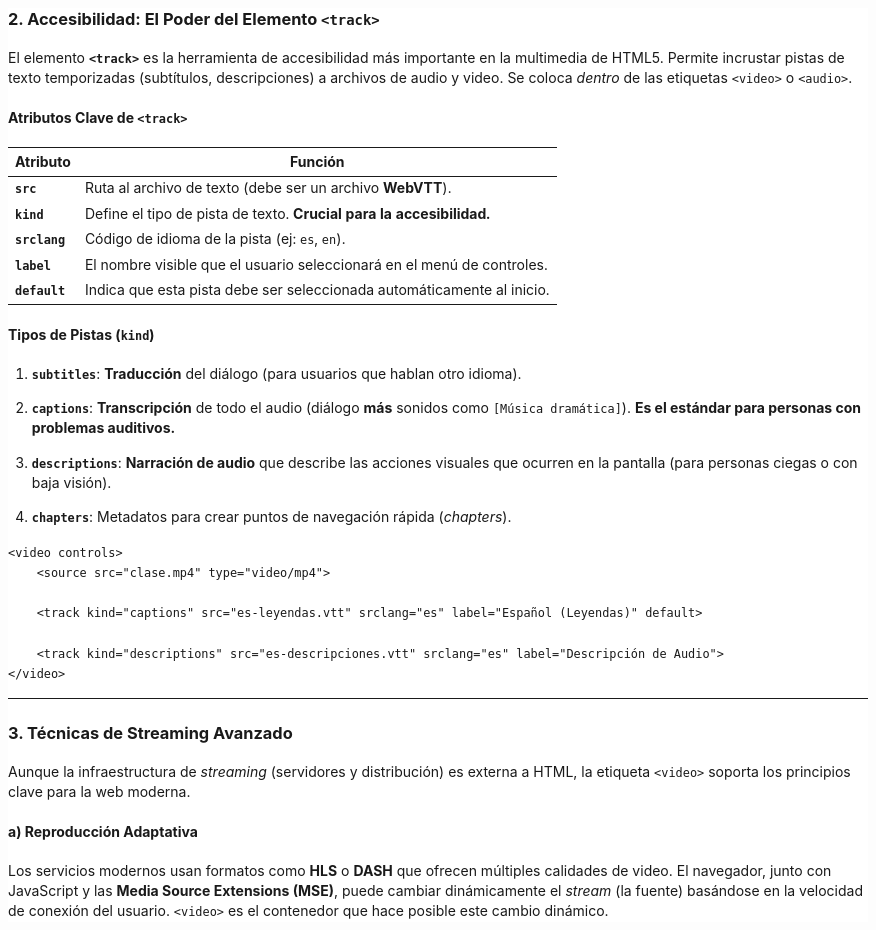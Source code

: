 
### 2. Accesibilidad: El Poder del Elemento `<track>`

El elemento **`<track>`** es la herramienta de accesibilidad más importante en la multimedia de HTML5. Permite incrustar pistas de texto temporizadas (subtítulos, descripciones) a archivos de audio y video. Se coloca _dentro_ de las etiquetas `<video>` o `<audio>`.

#### Atributos Clave de `<track>`

|Atributo|Función|
|---|---|
|**`src`**|Ruta al archivo de texto (debe ser un archivo **WebVTT**).|
|**`kind`**|Define el tipo de pista de texto. **Crucial para la accesibilidad.**|
|**`srclang`**|Código de idioma de la pista (ej: `es`, `en`).|
|**`label`**|El nombre visible que el usuario seleccionará en el menú de controles.|
|**`default`**|Indica que esta pista debe ser seleccionada automáticamente al inicio.|
#### Tipos de Pistas (`kind`)

1. **`subtitles`**: **Traducción** del diálogo (para usuarios que hablan otro idioma).
    
2. **`captions`**: **Transcripción** de todo el audio (diálogo **más** sonidos como `[Música dramática]`). **Es el estándar para personas con problemas auditivos.**
    
3. **`descriptions`**: **Narración de audio** que describe las acciones visuales que ocurren en la pantalla (para personas ciegas o con baja visión).
    
4. **`chapters`**: Metadatos para crear puntos de navegación rápida (_chapters_).
    

```
<video controls>
    <source src="clase.mp4" type="video/mp4">
    
    <track kind="captions" src="es-leyendas.vtt" srclang="es" label="Español (Leyendas)" default>
    
    <track kind="descriptions" src="es-descripciones.vtt" srclang="es" label="Descripción de Audio">
</video>
```

---

### 3. Técnicas de Streaming Avanzado

Aunque la infraestructura de _streaming_ (servidores y distribución) es externa a HTML, la etiqueta `<video>` soporta los principios clave para la web moderna.

#### a) Reproducción Adaptativa

Los servicios modernos usan formatos como **HLS** o **DASH** que ofrecen múltiples calidades de video. El navegador, junto con JavaScript y las **Media Source Extensions (MSE)**, puede cambiar dinámicamente el _stream_ (la fuente) basándose en la velocidad de conexión del usuario. `<video>` es el contenedor que hace posible este cambio dinámico.
